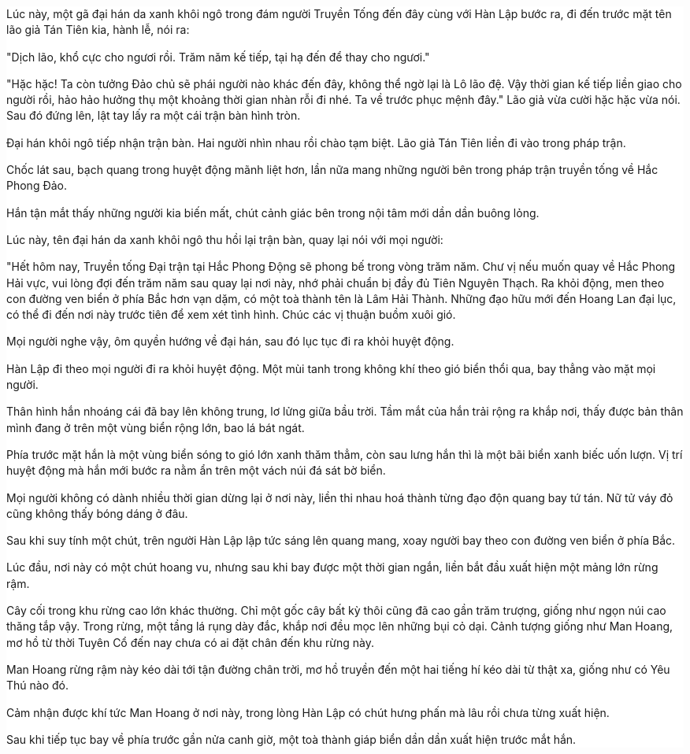 Lúc này, một gã đại hán da xanh khôi ngô trong đám người Truyền Tống đến đây cùng với Hàn Lập bước ra, đi đến trước mặt tên lão giả Tán Tiên kia, hành lễ, nói ra:

"Dịch lão, khổ cực cho ngươi rồi. Trăm năm kế tiếp, tại hạ đến để thay cho ngươi."

"Hặc hặc! Ta còn tưởng Đảo chủ sẽ phái người nào khác đến đây, không thể ngờ lại là Lô lão đệ. Vậy thời gian kế tiếp liền giao cho người rồi, hảo hảo hưởng thụ một khoảng thời gian nhàn rỗi đi nhé. Ta về trước phục mệnh đây." Lão giả vừa cười hặc hặc vừa nói. Sau đó đứng lên, lật tay lấy ra một cái trận bàn hình tròn.

Đại hán khôi ngô tiếp nhận trận bàn. Hai người nhìn nhau rồi chào tạm biệt. Lão giả Tán Tiên liền đi vào trong pháp trận.

Chốc lát sau, bạch quang trong huyệt động mãnh liệt hơn, lần nữa mang những người bên trong pháp trận truyền tống về Hắc Phong Đảo.

Hắn tận mắt thấy những người kia biến mất, chút cảnh giác bên trong nội tâm mới dần dần buông lỏng.

Lúc này, tên đại hán da xanh khôi ngô thu hồi lại trận bàn, quay lại nói với mọi người:

"Hết hôm nay, Truyền tống Đại trận tại Hắc Phong Động sẽ phong bế trong vòng trăm năm. Chư vị nếu muốn quay về Hắc Phong Hải vực, vui lòng đợi đến trăm năm sau quay lại nơi này, nhớ phải chuẩn bị đầy đủ Tiên Nguyên Thạch. Ra khỏi động, men theo con đường ven biển ở phía Bắc hơn vạn dặm, có một toà thành tên là Lâm Hải Thành. Những đạo hữu mới đến Hoang Lan đại lục, có thể đi đến nơi này trước tiên để xem xét tình hình. Chúc các vị thuận buồm xuôi gió.

Mọi người nghe vậy, ôm quyền hướng về đại hán, sau đó lục tục đi ra khỏi huyệt động.

Hàn Lập đi theo mọi người đi ra khỏi huyệt động. Một mùi tanh trong không khí theo gió biển thổi qua, bay thẳng vào mặt mọi người.

Thân hình hắn nhoáng cái đã bay lên không trung, lơ lửng giữa bầu trời. Tầm mắt của hắn trải rộng ra khắp nơi, thấy được bản thân mình đang ở trên một vùng biển rộng lớn, bao lá bát ngát.

Phía trước mặt hắn là một vùng biển sóng to gió lớn xanh thăm thẳm, còn sau lưng hắn thì là một bãi biển xanh biếc uốn lượn. Vị trí huyệt động mà hắn mới bước ra nằm ẩn trên một vách núi đá sát bờ biển.

Mọi người không có dành nhiều thời gian dừng lại ở nơi này, liền thi nhau hoá thành từng đạo độn quang bay tứ tán. Nữ tử váy đỏ cũng không thấy bóng dáng ở đâu.

Sau khi suy tính một chút, trên người Hàn Lập lập tức sáng lên quang mang, xoay người bay theo con đường ven biển ở phía Bắc.

Lúc đầu, nơi này có một chút hoang vu, nhưng sau khi bay được một thời gian ngắn, liền bắt đầu xuất hiện một mảng lớn rừng rậm.

Cây cối trong khu rừng cao lớn khác thường. Chỉ một gốc cây bất kỳ thôi cũng đã cao gần trăm trượng, giống như ngọn núi cao thăng tắp vậy. Trong rừng, một tầng lá rụng dày đắc, khắp nơi đều mọc lên những bụi cỏ dại. Cảnh tượng giống như Man Hoang, mơ hồ từ thời Tuyên Cổ đến nay chưa có ai đặt chân đến khu rừng này.

Man Hoang rừng rậm này kéo dài tới tận đường chân trời, mơ hồ truyền đến một hai tiếng hí kéo dài từ thật xa, giống như có Yêu Thú nào đó.

Cảm nhận được khí tức Man Hoang ở nơi này, trong lòng Hàn Lập có chút hưng phấn mà lâu rồi chưa từng xuất hiện.

Sau khi tiếp tục bay về phía trước gần nửa canh giờ, một toà thành giáp biển dần dần xuất hiện trước mắt hắn.
